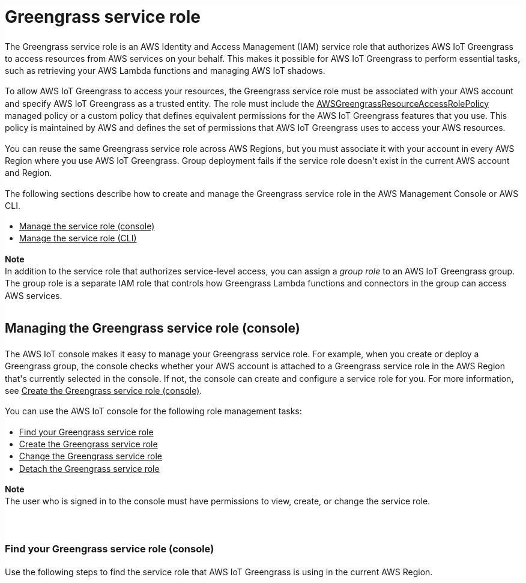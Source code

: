 # Greengrass service role<a name="service-role"></a>

The Greengrass service role is an AWS Identity and Access Management \(IAM\) service role that authorizes AWS IoT Greengrass to access resources from AWS services on your behalf\. This makes it possible for AWS IoT Greengrass to perform essential tasks, such as retrieving your AWS Lambda functions and managing AWS IoT shadows\.

To allow AWS IoT Greengrass to access your resources, the Greengrass service role must be associated with your AWS account and specify AWS IoT Greengrass as a trusted entity\. The role must include the [ AWSGreengrassResourceAccessRolePolicy](https://console.aws.amazon.com/iam/home#/policies/arn:aws:iam::aws:policy/service-role/AWSGreengrassResourceAccessRolePolicy) managed policy or a custom policy that defines equivalent permissions for the AWS IoT Greengrass features that you use\. This policy is maintained by AWS and defines the set of permissions that AWS IoT Greengrass uses to access your AWS resources\.

You can reuse the same Greengrass service role across AWS Regions, but you must associate it with your account in every AWS Region where you use AWS IoT Greengrass\. Group deployment fails if the service role doesn't exist in the current AWS account and Region\.

The following sections describe how to create and manage the Greengrass service role in the AWS Management Console or AWS CLI\.
+ [Manage the service role \(console\)](#manage-service-role-console)
+ [Manage the service role \(CLI\)](#manage-service-role-cli)

**Note**  
In addition to the service role that authorizes service\-level access, you can assign a *group role* to an AWS IoT Greengrass group\. The group role is a separate IAM role that controls how Greengrass Lambda functions and connectors in the group can access AWS services\.

## Managing the Greengrass service role \(console\)<a name="manage-service-role-console"></a>

The AWS IoT console makes it easy to manage your Greengrass service role\. For example, when you create or deploy a Greengrass group, the console checks whether your AWS account is attached to a Greengrass service role in the AWS Region that's currently selected in the console\. If not, the console can create and configure a service role for you\. For more information, see [Create the Greengrass service role \(console\)](#create-service-role-console)\.

You can use the AWS IoT console for the following role management tasks:
+ [Find your Greengrass service role](#get-service-role-console)
+ [Create the Greengrass service role](#create-service-role-console)
+ [Change the Greengrass service role](#update-service-role-console)
+ [Detach the Greengrass service role](#remove-service-role-console)

**Note**  
The user who is signed in to the console must have permissions to view, create, or change the service role\.

 

### Find your Greengrass service role \(console\)<a name="get-service-role-console"></a>

Use the following steps to find the service role that AWS IoT Greengrass is using in the current AWS Region\.
